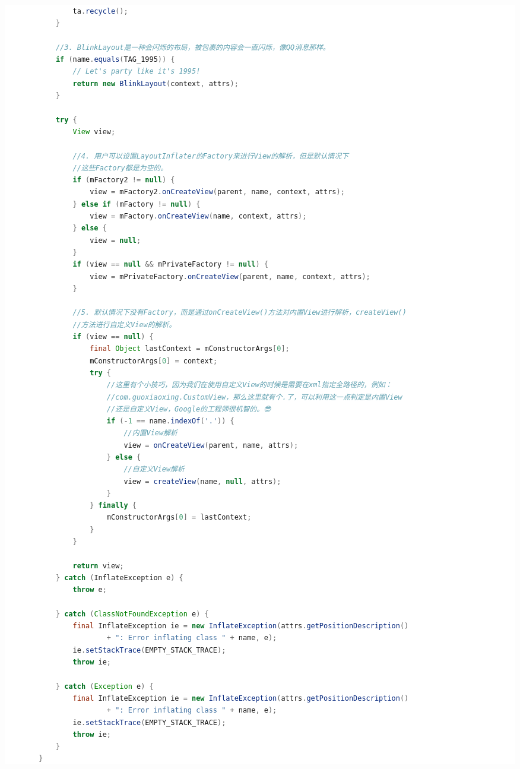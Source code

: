 ```java
                ta.recycle();
            }
    
            //3. BlinkLayout是一种会闪烁的布局，被包裹的内容会一直闪烁，像QQ消息那样。
            if (name.equals(TAG_1995)) {
                // Let's party like it's 1995!
                return new BlinkLayout(context, attrs);
            }
    
            try {
                View view;
                
                //4. 用户可以设置LayoutInflater的Factory来进行View的解析，但是默认情况下
                //这些Factory都是为空的。
                if (mFactory2 != null) {
                    view = mFactory2.onCreateView(parent, name, context, attrs);
                } else if (mFactory != null) {
                    view = mFactory.onCreateView(name, context, attrs);
                } else {
                    view = null;
                }
                if (view == null && mPrivateFactory != null) {
                    view = mPrivateFactory.onCreateView(parent, name, context, attrs);
                }
    
                //5. 默认情况下没有Factory，而是通过onCreateView()方法对内置View进行解析，createView()
                //方法进行自定义View的解析。
                if (view == null) {
                    final Object lastContext = mConstructorArgs[0];
                    mConstructorArgs[0] = context;
                    try {
                        //这里有个小技巧，因为我们在使用自定义View的时候是需要在xml指定全路径的，例如：
                        //com.guoxiaoxing.CustomView，那么这里就有个.了，可以利用这一点判定是内置View
                        //还是自定义View，Google的工程师很机智的。😎
                        if (-1 == name.indexOf('.')) {
                            //内置View解析
                            view = onCreateView(parent, name, attrs);
                        } else {
                            //自定义View解析
                            view = createView(name, null, attrs);
                        }
                    } finally {
                        mConstructorArgs[0] = lastContext;
                    }
                }
    
                return view;
            } catch (InflateException e) {
                throw e;
    
            } catch (ClassNotFoundException e) {
                final InflateException ie = new InflateException(attrs.getPositionDescription()
                        + ": Error inflating class " + name, e);
                ie.setStackTrace(EMPTY_STACK_TRACE);
                throw ie;
    
            } catch (Exception e) {
                final InflateException ie = new InflateException(attrs.getPositionDescription()
                        + ": Error inflating class " + name, e);
                ie.setStackTrace(EMPTY_STACK_TRACE);
                throw ie;
            }
        }
```
